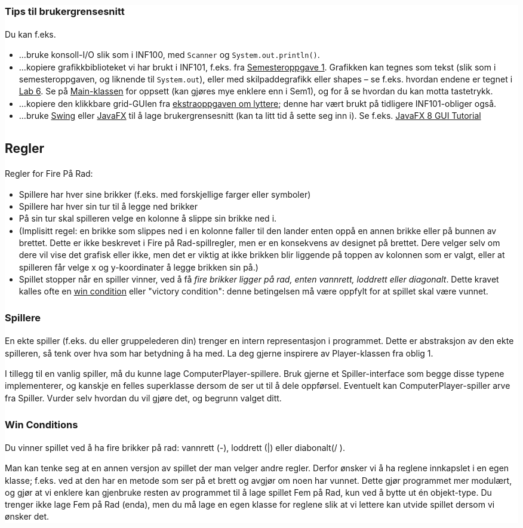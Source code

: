 ### Tips til brukergrensesnitt
Du kan f.eks.
* ...bruke konsoll-I/O slik som i INF100, med `Scanner` og `System.out.println()`.
* ...kopiere grafikkbiblioteket vi har brukt i INF101, f.eks. fra [Semesteroppgave 1](https://retting.ii.uib.no/inf101.v18.oppgaver/inf101.v18.sem1/tree/master/src/inf101/v18/gfx). Grafikken kan tegnes som tekst (slik som i semesteroppgaven, og liknende til `System.out`), eller med skilpaddegrafikk eller shapes – se f.eks. hvordan endene er tegnet i [Lab 6](https://retting.ii.uib.no/inf101.v18.oppgaver/inf101.v18.lab6/blob/master/src/inf101/v18/pond/Duck.java). Se på [Main-klassen](https://retting.ii.uib.no/inf101.v18.oppgaver/inf101.v18.sem1/blob/master/src/inf101/v18/rogue101/Main.java) for oppsett (kan gjøres mye enklere enn i Sem1), og for å se hvordan du kan motta tastetrykk.
* ...kopiere den klikkbare grid-GUIen fra [ekstraoppgaven om lyttere](https://retting.ii.uib.no/inf101.v18.oppgaver/inf101.v18.xtra.listeners); denne har vært brukt på tidligere INF101-obliger også.
* ...bruke [Swing](https://docs.oracle.com/javase/tutorial/uiswing/components/index.html) eller [JavaFX](https://docs.oracle.com/javase/8/javafx/get-started-tutorial/jfx-overview.htm) til å lage brukergrensesnitt (kan ta litt tid å sette seg inn i). Se f.eks. [JavaFX 8 GUI Tutorial](https://code.makery.ch/library/javafx-8-tutorial/)

## Regler
Regler for Fire På Rad:

* Spillere har hver sine brikker (f.eks. med forskjellige farger eller symboler)
* Spillere har hver sin tur til å legge ned brikker 
* På sin tur skal spilleren velge en kolonne å slippe sin brikke ned i.
* (Implisitt regel: en brikke som slippes ned i en kolonne faller til den lander enten oppå en annen brikke eller på bunnen av brettet. Dette er ikke beskrevet i Fire på Rad-spillregler, men er en konsekvens av designet på brettet. Dere velger selv om dere vil vise det grafisk eller ikke, men det er viktig at ikke brikken blir liggende på toppen av kolonnen som er valgt, eller at spilleren får velge x og y-koordinater å legge brikken sin på.)
* Spillet stopper når en spiller vinner, ved å få *fire brikker ligger på rad, enten vannrett, loddrett eller diagonalt*. Dette kravet kalles ofte en [win condition](SEM-2.md#win-condition) eller "victory condition": denne betingelsen må være oppfylt for at spillet skal være vunnet.


### Spillere
En ekte spiller (f.eks. du eller gruppelederen din) trenger en intern representasjon i programmet. Dette er abstraksjon av den ekte spilleren, så tenk over hva som har betydning å ha med. La deg gjerne inspirere av Player-klassen fra oblig 1.

I tillegg til en vanlig spiller, må du kunne lage ComputerPlayer-spillere. Bruk gjerne et Spiller-interface som begge disse typene implementerer, og kanskje en felles superklasse dersom de ser ut til å dele oppførsel. Eventuelt kan ComputerPlayer-spiller arve fra Spiller. Vurder selv hvordan du vil gjøre det, og begrunn valget ditt.

### Win Conditions
Du vinner spillet ved å ha fire brikker på rad: vannrett (-), loddrett (|) eller diabonalt(/ \).

Man kan tenke seg at en annen versjon av spillet der man velger andre regler. Derfor ønsker vi å ha reglene innkapslet i en egen klasse; f.eks. ved at den har en metode som ser på et brett og avgjør om noen har vunnet. Dette gjør programmet mer modulært, og gjør at vi enklere kan gjenbruke resten av programmet til å lage spillet Fem på Rad, kun ved å bytte ut én objekt-type. Du trenger ikke lage Fem på Rad (enda), men du må lage en egen klasse for reglene slik at vi lettere kan utvide spillet dersom vi ønsker det. 
